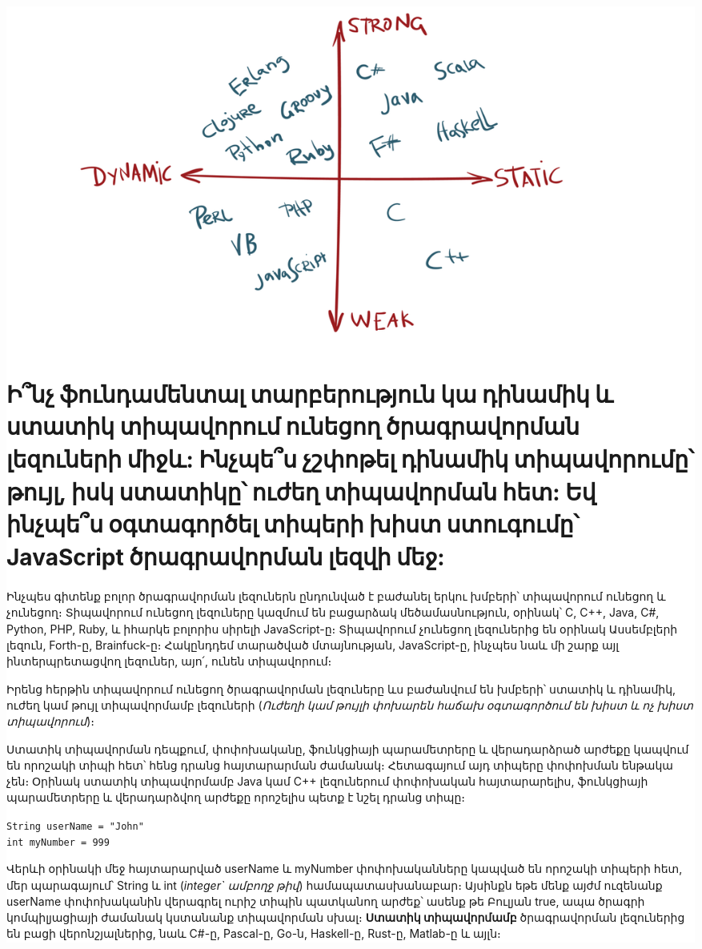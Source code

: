 ![Dynamic Programming Languages](../images/dynamic_programming_languages.png)

# Ի՞նչ ֆունդամենտալ տարբերություն կա դինամիկ և ստատիկ տիպավորում ունեցող ծրագրավորման լեզուների միջև: Ինչպե՞ս չշփոթել դինամիկ տիպավորումը՝ թույլ, իսկ ստատիկը՝ ուժեղ տիպավորման հետ: Եվ ինչպե՞ս օգտագործել տիպերի խիստ ստուգումը՝ JavaScript ծրագրավորման լեզվի մեջ:

Ինչպես գիտենք բոլոր ծրագրավորման լեզուներն ընդունված է բաժանել երկու խմբերի՝ տիպավորում ունեցող և չունեցող։ Տիպավորում ունեցող լեզուները կազմում են բացարձակ մեծամասնություն, օրինակ՝ C, C++, Java, C#, Python, PHP, Ruby, և իհարկե բոլորիս սիրելի JavaScript-ը։ Տիպավորում չունեցող լեզուներից են օրինակ Ասսեմբլերի լեզուն, Forth-ը, Brainfuck-ը։ Հակընդդեմ տարածված մտայնության, JavaScript-ը, ինչպես նաև մի շարք այլ ինտերպրետացվող լեզուներ, այո՛, ունեն տիպավորում։

Իրենց հերթին տիպավորում ունեցող ծրագրավորման լեզուները ևս բաժանվում են խմբերի՝ ստատիկ և դինամիկ, ուժեղ կամ թույլ տիպավորմամբ լեզուների (_Ուժեղի կամ թույլի փոխարեն հաճախ օգտագործում են խիստ և ոչ խիստ տիպավորում_)։

Ստատիկ տիպավորման դեպքում, փոփոխականը, ֆունկցիայի պարամետրերը և վերադարձրած արժեքը կապվում են որոշակի տիպի հետ՝ հենց դրանց հայտարարման ժամանակ։ Հետագայում այդ տիպերը փոփոխման ենթակա չեն։ Օրինակ ստատիկ տիպավորմամբ Java կամ C++ լեզուներում փոփոխական հայտարարելիս, ֆունկցիայի պարամետրերը և վերադարձվող արժեքը որոշելիս պետք է նշել դրանց տիպը։

```
String userName = "John"
int myNumber = 999
```

Վերևի օրինակի մեջ հայտարարված userName և myNumber փոփոխականները կապված են որոշակի տիպերի հետ, մեր պարագայում՝ String և int (_integer` ամբողջ թիվ_) համապատասխանաբար։ Այսինքն եթե մենք այժմ ուզենանք userName փոփոխականին վերագրել ուրիշ տիպին պատկանող արժեք՝ ասենք թե Բուլյան true, ապա ծրագրի կոմպիլյացիայի ժամանակ կստանանք տիպավորման սխալ։ **Ստատիկ տիպավորմամբ** ծրագրավորման լեզուներից են բացի վերոնշյալներից, նաև C#-ը, Pascal-ը, Go-ն, Haskell-ը, Rust-ը, Matlab-ը և այլն։
